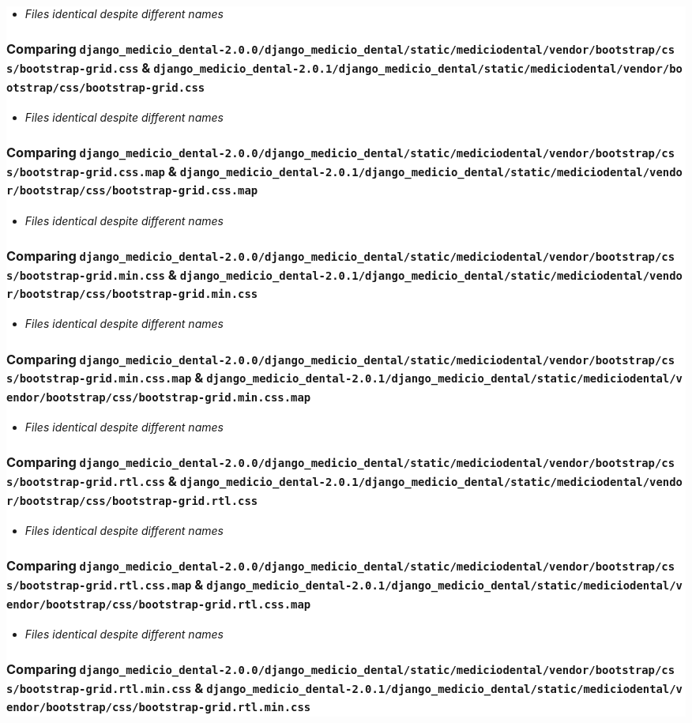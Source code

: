  * *Files identical despite different names*

### Comparing `django_medicio_dental-2.0.0/django_medicio_dental/static/mediciodental/vendor/bootstrap/css/bootstrap-grid.css` & `django_medicio_dental-2.0.1/django_medicio_dental/static/mediciodental/vendor/bootstrap/css/bootstrap-grid.css`

 * *Files identical despite different names*

### Comparing `django_medicio_dental-2.0.0/django_medicio_dental/static/mediciodental/vendor/bootstrap/css/bootstrap-grid.css.map` & `django_medicio_dental-2.0.1/django_medicio_dental/static/mediciodental/vendor/bootstrap/css/bootstrap-grid.css.map`

 * *Files identical despite different names*

### Comparing `django_medicio_dental-2.0.0/django_medicio_dental/static/mediciodental/vendor/bootstrap/css/bootstrap-grid.min.css` & `django_medicio_dental-2.0.1/django_medicio_dental/static/mediciodental/vendor/bootstrap/css/bootstrap-grid.min.css`

 * *Files identical despite different names*

### Comparing `django_medicio_dental-2.0.0/django_medicio_dental/static/mediciodental/vendor/bootstrap/css/bootstrap-grid.min.css.map` & `django_medicio_dental-2.0.1/django_medicio_dental/static/mediciodental/vendor/bootstrap/css/bootstrap-grid.min.css.map`

 * *Files identical despite different names*

### Comparing `django_medicio_dental-2.0.0/django_medicio_dental/static/mediciodental/vendor/bootstrap/css/bootstrap-grid.rtl.css` & `django_medicio_dental-2.0.1/django_medicio_dental/static/mediciodental/vendor/bootstrap/css/bootstrap-grid.rtl.css`

 * *Files identical despite different names*

### Comparing `django_medicio_dental-2.0.0/django_medicio_dental/static/mediciodental/vendor/bootstrap/css/bootstrap-grid.rtl.css.map` & `django_medicio_dental-2.0.1/django_medicio_dental/static/mediciodental/vendor/bootstrap/css/bootstrap-grid.rtl.css.map`

 * *Files identical despite different names*

### Comparing `django_medicio_dental-2.0.0/django_medicio_dental/static/mediciodental/vendor/bootstrap/css/bootstrap-grid.rtl.min.css` & `django_medicio_dental-2.0.1/django_medicio_dental/static/mediciodental/vendor/bootstrap/css/bootstrap-grid.rtl.min.css`
